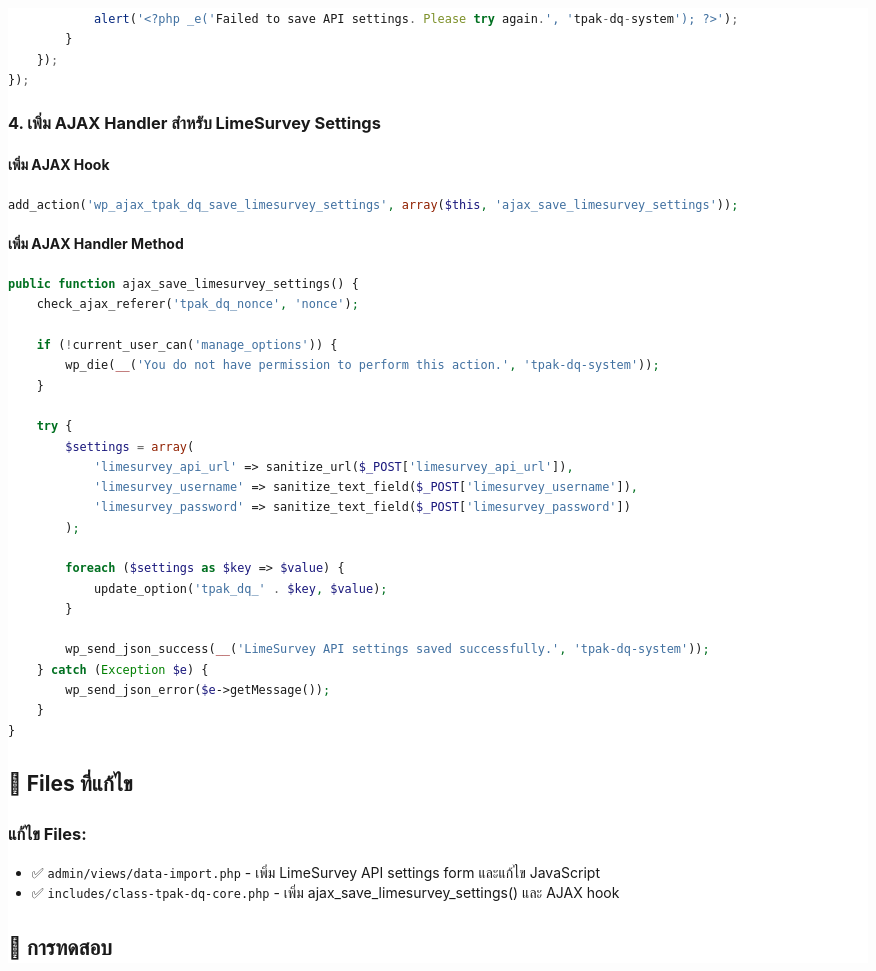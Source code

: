 ```javascript
            alert('<?php _e('Failed to save API settings. Please try again.', 'tpak-dq-system'); ?>');
        }
    });
});
```

### 4. **เพิ่ม AJAX Handler สำหรับ LimeSurvey Settings**

#### เพิ่ม AJAX Hook
```php
add_action('wp_ajax_tpak_dq_save_limesurvey_settings', array($this, 'ajax_save_limesurvey_settings'));
```

#### เพิ่ม AJAX Handler Method
```php
public function ajax_save_limesurvey_settings() {
    check_ajax_referer('tpak_dq_nonce', 'nonce');
    
    if (!current_user_can('manage_options')) {
        wp_die(__('You do not have permission to perform this action.', 'tpak-dq-system'));
    }
    
    try {
        $settings = array(
            'limesurvey_api_url' => sanitize_url($_POST['limesurvey_api_url']),
            'limesurvey_username' => sanitize_text_field($_POST['limesurvey_username']),
            'limesurvey_password' => sanitize_text_field($_POST['limesurvey_password'])
        );
        
        foreach ($settings as $key => $value) {
            update_option('tpak_dq_' . $key, $value);
        }
        
        wp_send_json_success(__('LimeSurvey API settings saved successfully.', 'tpak-dq-system'));
    } catch (Exception $e) {
        wp_send_json_error($e->getMessage());
    }
}
```

## 📁 Files ที่แก้ไข

### **แก้ไข Files:**
- ✅ `admin/views/data-import.php` - เพิ่ม LimeSurvey API settings form และแก้ไข JavaScript
- ✅ `includes/class-tpak-dq-core.php` - เพิ่ม ajax_save_limesurvey_settings() และ AJAX hook

## 🔧 การทดสอบ
